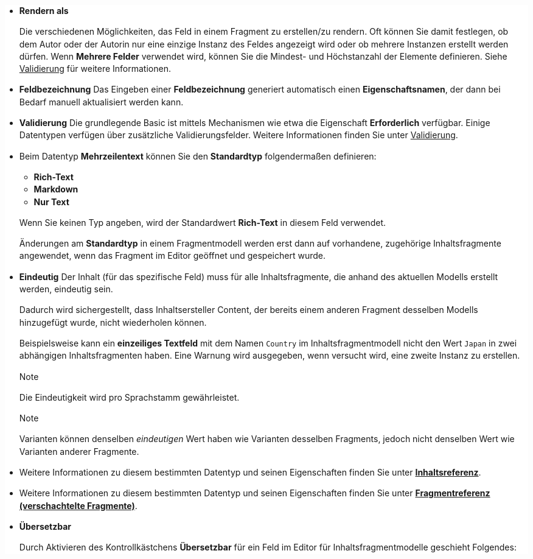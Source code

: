 * **Rendern als**

  Die verschiedenen Möglichkeiten, das Feld in einem Fragment zu erstellen/zu rendern. Oft können Sie damit festlegen, ob dem Autor oder der Autorin nur eine einzige Instanz des Feldes angezeigt wird oder ob mehrere Instanzen erstellt werden dürfen. Wenn **Mehrere Felder** verwendet wird, können Sie die Mindest- und Höchstanzahl der Elemente definieren. Siehe [Validierung](#validation) für weitere Informationen.

* **Feldbezeichnung**
Das Eingeben einer **Feldbezeichnung** generiert automatisch einen **Eigenschaftsnamen**, der dann bei Bedarf manuell aktualisiert werden kann.

* **Validierung**
Die grundlegende Basic ist mittels Mechanismen wie etwa die Eigenschaft **Erforderlich** verfügbar. Einige Datentypen verfügen über zusätzliche Validierungsfelder. Weitere Informationen finden Sie unter [Validierung](#validation).

* Beim Datentyp **Mehrzeilentext** können Sie den **Standardtyp** folgendermaßen definieren:

   * **Rich-Text**
   * **Markdown**
   * **Nur Text**

  Wenn Sie keinen Typ angeben, wird der Standardwert **Rich-Text** in diesem Feld verwendet.

  Änderungen am **Standardtyp** in einem Fragmentmodell werden erst dann auf vorhandene, zugehörige Inhaltsfragmente angewendet, wenn das Fragment im Editor geöffnet und gespeichert wurde.

* **Eindeutig**
Der Inhalt (für das spezifische Feld) muss für alle Inhaltsfragmente, die anhand des aktuellen Modells erstellt werden, eindeutig sein.

  Dadurch wird sichergestellt, dass Inhaltsersteller Content, der bereits einem anderen Fragment desselben Modells hinzugefügt wurde, nicht wiederholen können.

  Beispielsweise kann ein **einzeiliges Textfeld** mit dem Namen `Country` im Inhaltsfragmentmodell nicht den Wert `Japan` in zwei abhängigen Inhaltsfragmenten haben. Eine Warnung wird ausgegeben, wenn versucht wird, eine zweite Instanz zu erstellen.

  >[!NOTE]
  >
  Die Eindeutigkeit wird pro Sprachstamm gewährleistet.

  >[!NOTE]
  >
  Varianten können denselben *eindeutigen* Wert haben wie Varianten desselben Fragments, jedoch nicht denselben Wert wie Varianten anderer Fragmente.

* Weitere Informationen zu diesem bestimmten Datentyp und seinen Eigenschaften finden Sie unter **[Inhaltsreferenz](#content-reference)**.

* Weitere Informationen zu diesem bestimmten Datentyp und seinen Eigenschaften finden Sie unter **[Fragmentreferenz (verschachtelte Fragmente)](#fragment-reference-nested-fragments)**.

* **Übersetzbar**

  Durch Aktivieren des Kontrollkästchens **Übersetzbar** für ein Feld im Editor für Inhaltsfragmentmodelle geschieht Folgendes:
